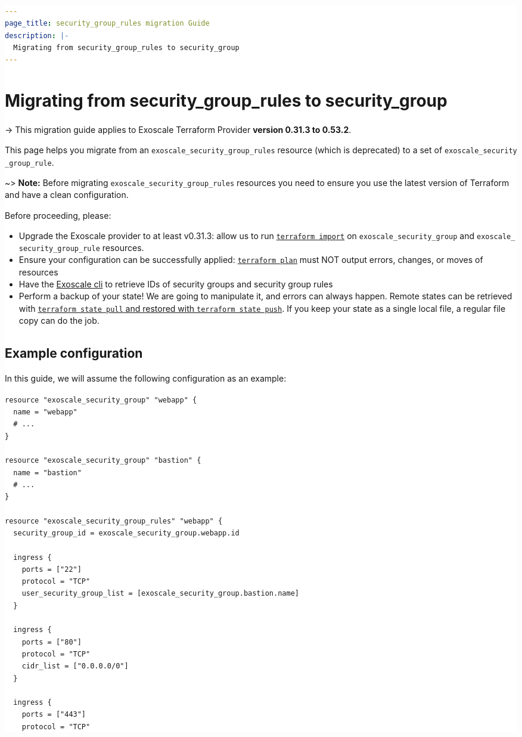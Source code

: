 ```yaml
---
page_title: security_group_rules migration Guide
description: |-
  Migrating from security_group_rules to security_group
---
```


# Migrating from security_group_rules to security_group

-> This migration guide applies to Exoscale Terraform Provider **version 0.31.3 to 0.53.2**.

This page helps you migrate from an `exoscale_security_group_rules` resource (which is deprecated) to a set of `exoscale_security_group_rule`.

~> **Note:** Before migrating `exoscale_security_group_rules` resources you need to ensure you use the latest version of Terraform and have a clean configuration.

Before proceeding, please:
- Upgrade the Exoscale provider to at least v0.31.3: allow us to run [`terraform import`](https://www.terraform.io/docs/commands/import.html) on `exoscale_security_group` and `exoscale_security_group_rule` resources.
- Ensure your configuration can be successfully applied: [`terraform plan`](https://www.terraform.io/docs/commands/plan.html) must NOT output errors, changes, or moves of resources
- Have the [Exoscale cli](https://github.com/exoscale/cli/) to retrieve IDs of security groups and security group rules
- Perform a backup of your state! We are going to manipulate it, and errors can always happen. Remote states can be retrieved with [`terraform state pull` and restored with `terraform state push`](https://www.terraform.io/cli/state/recover). If you keep your state as a single local file, a regular file copy can do the job.

## Example configuration

In this guide, we will assume the following configuration as an example:

```hcl
resource "exoscale_security_group" "webapp" {
  name = "webapp"
  # ...
}

resource "exoscale_security_group" "bastion" {
  name = "bastion"
  # ...
}

resource "exoscale_security_group_rules" "webapp" {
  security_group_id = exoscale_security_group.webapp.id

  ingress {
    ports = ["22"]
    protocol = "TCP"
    user_security_group_list = [exoscale_security_group.bastion.name]
  }

  ingress {
    ports = ["80"]
    protocol = "TCP"
    cidr_list = ["0.0.0.0/0"]
  }

  ingress {
    ports = ["443"]
    protocol = "TCP"
```